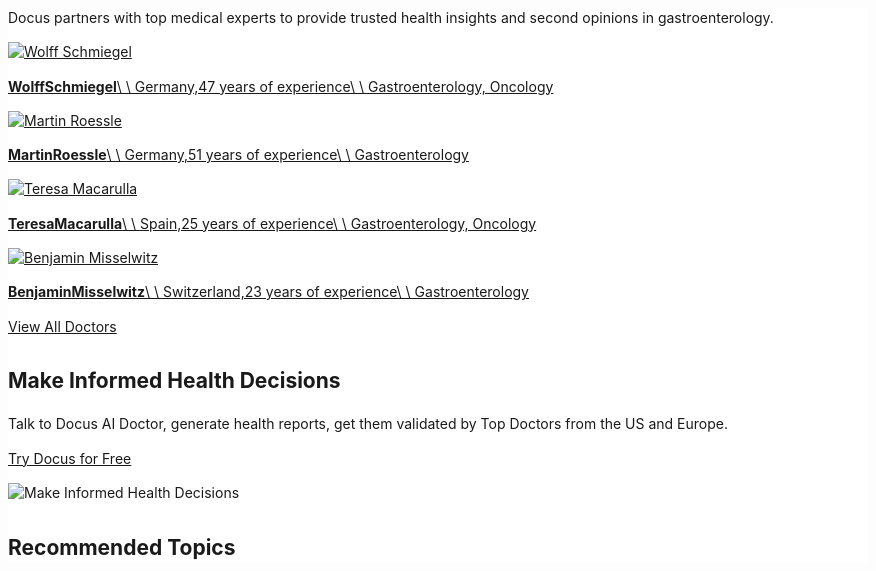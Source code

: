 Docus partners with top medical experts to provide trusted health insights and second opinions in gastroenterology.

[![Wolff Schmiegel](https://docus.ai/_next/image?url=https%3A%2F%2Fdocus-live-cms-storage-us.s3.amazonaws.com%2Fnetwork_doctors%2Fprofile_pictures%2F1fb2730fb9eecf959e0b2b9ae25d0178.png&w=3840&q=100)](https://docus.ai/doctors/wolff-schmiegel-315)

[**WolffSchmiegel**\\
\\
Germany,47 years of experience\\
\\
Gastroenterology, Oncology](https://docus.ai/doctors/wolff-schmiegel-315)

[![Martin Roessle](https://docus.ai/_next/image?url=https%3A%2F%2Fdocus-live-cms-storage-us.s3.amazonaws.com%2Fnetwork_doctors%2Fprofile_pictures%2F90b20d245940d4214182d224126293b8.png&w=3840&q=100)](https://docus.ai/doctors/martin-roessle-231)

[**MartinRoessle**\\
\\
Germany,51 years of experience\\
\\
Gastroenterology](https://docus.ai/doctors/martin-roessle-231)

[![Teresa Macarulla](https://docus.ai/_next/image?url=https%3A%2F%2Fdocus-live-cms-storage-us.s3.amazonaws.com%2Fnetwork_doctors%2Fprofile_pictures%2F7a2d9cde00479218fe8bf8a816baf736.png&w=3840&q=100)](https://docus.ai/doctors/teresa-macarulla-369)

[**TeresaMacarulla**\\
\\
Spain,25 years of experience\\
\\
Gastroenterology, Oncology](https://docus.ai/doctors/teresa-macarulla-369)

[![Benjamin Misselwitz](https://docus.ai/_next/image?url=https%3A%2F%2Fdocus-live-cms-storage-us.s3.amazonaws.com%2Fnetwork_doctors%2Fprofile_pictures%2F69e347c73a44b4924a2354dad0f48a4a.png&w=3840&q=100)](https://docus.ai/doctors/benjamin-misselwitz-251)

[**BenjaminMisselwitz**\\
\\
Switzerland,23 years of experience\\
\\
Gastroenterology](https://docus.ai/doctors/benjamin-misselwitz-251)

[View All Doctors](https://docus.ai/doctors)

## Make Informed Health Decisions

Talk to Docus AI Doctor, generate health reports, get them validated by Top Doctors from the US and Europe.

[Try Docus for Free](https://my.docus.ai/auth/signup)

![Make Informed Health Decisions](https://docus.ai/_next/image?url=%2Fblog%2Fai-health-assistant.jpg&w=3840&q=100)

## Recommended Topics

